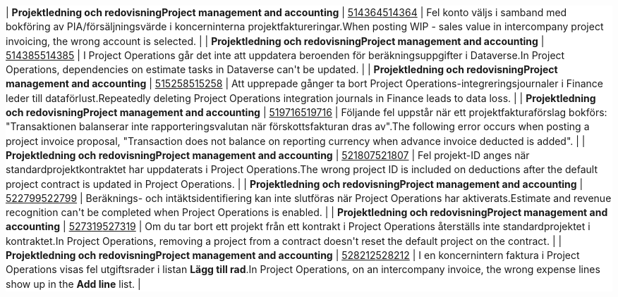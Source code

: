 | <span data-ttu-id="d71cf-189">**Projektledning och redovisning**</span><span class="sxs-lookup"><span data-stu-id="d71cf-189">**Project management and accounting**</span></span> | [<span data-ttu-id="d71cf-190">514364</span><span class="sxs-lookup"><span data-stu-id="d71cf-190">514364</span></span>](https://fix.lcs.dynamics.com/Issue/Details/?bugId=514364) | <span data-ttu-id="d71cf-191">Fel konto väljs i samband med bokföring av PIA/försäljningsvärde i koncerninterna projektfaktureringar.</span><span class="sxs-lookup"><span data-stu-id="d71cf-191">When posting WIP - sales value in intercompany project invoicing, the wrong account is selected.</span></span> |
| <span data-ttu-id="d71cf-192">**Projektledning och redovisning**</span><span class="sxs-lookup"><span data-stu-id="d71cf-192">**Project management and accounting**</span></span> | [<span data-ttu-id="d71cf-193">514385</span><span class="sxs-lookup"><span data-stu-id="d71cf-193">514385</span></span>](https://fix.lcs.dynamics.com/Issue/Details/?bugId=514385) | <span data-ttu-id="d71cf-194">I Project Operations går det inte att uppdatera beroenden för beräkningsuppgifter i Dataverse.</span><span class="sxs-lookup"><span data-stu-id="d71cf-194">In Project Operations, dependencies on estimate tasks in Dataverse can't be updated.</span></span> |
| <span data-ttu-id="d71cf-195">**Projektledning och redovisning**</span><span class="sxs-lookup"><span data-stu-id="d71cf-195">**Project management and accounting**</span></span> | [<span data-ttu-id="d71cf-196">515258</span><span class="sxs-lookup"><span data-stu-id="d71cf-196">515258</span></span>](https://fix.lcs.dynamics.com/Issue/Details/?bugId=515258) | <span data-ttu-id="d71cf-197">Att upprepade gånger ta bort Project Operations-integreringsjournaler i Finance leder till dataförlust.</span><span class="sxs-lookup"><span data-stu-id="d71cf-197">Repeatedly deleting Project Operations integration journals in Finance leads to data loss.</span></span> |
| <span data-ttu-id="d71cf-198">**Projektledning och redovisning**</span><span class="sxs-lookup"><span data-stu-id="d71cf-198">**Project management and accounting**</span></span> | [<span data-ttu-id="d71cf-199">519716</span><span class="sxs-lookup"><span data-stu-id="d71cf-199">519716</span></span>](https://fix.lcs.dynamics.com/Issue/Details/?bugId=519716) | <span data-ttu-id="d71cf-200">Följande fel uppstår när ett projektfakturaförslag bokförs: "Transaktionen balanserar inte rapporteringsvalutan när förskottsfakturan dras av".</span><span class="sxs-lookup"><span data-stu-id="d71cf-200">The following error occurs when posting a project invoice proposal, "Transaction does not balance on reporting currency when advance invoice deducted is added".</span></span> |
| <span data-ttu-id="d71cf-201">**Projektledning och redovisning**</span><span class="sxs-lookup"><span data-stu-id="d71cf-201">**Project management and accounting**</span></span> | [<span data-ttu-id="d71cf-202">521807</span><span class="sxs-lookup"><span data-stu-id="d71cf-202">521807</span></span>](https://fix.lcs.dynamics.com/Issue/Details/?bugId=521807) | <span data-ttu-id="d71cf-203">Fel projekt-ID anges när standardprojektkontraktet har uppdaterats i Project Operations.</span><span class="sxs-lookup"><span data-stu-id="d71cf-203">The wrong project ID is included on deductions after the default project contract is updated in Project Operations.</span></span> |
| <span data-ttu-id="d71cf-204">**Projektledning och redovisning**</span><span class="sxs-lookup"><span data-stu-id="d71cf-204">**Project management and accounting**</span></span> | [<span data-ttu-id="d71cf-205">522799</span><span class="sxs-lookup"><span data-stu-id="d71cf-205">522799</span></span>](https://fix.lcs.dynamics.com/Issue/Details/?bugId=522799) | <span data-ttu-id="d71cf-206">Beräknings- och intäktsidentifiering kan inte slutföras när Project Operations har aktiverats.</span><span class="sxs-lookup"><span data-stu-id="d71cf-206">Estimate and revenue recognition can't be completed when Project Operations is enabled.</span></span> |
| <span data-ttu-id="d71cf-207">**Projektledning och redovisning**</span><span class="sxs-lookup"><span data-stu-id="d71cf-207">**Project management and accounting**</span></span> | [<span data-ttu-id="d71cf-208">527319</span><span class="sxs-lookup"><span data-stu-id="d71cf-208">527319</span></span>](https://fix.lcs.dynamics.com/Issue/Details/?bugId=527319) | <span data-ttu-id="d71cf-209">Om du tar bort ett projekt från ett kontrakt i Project Operations återställs inte standardprojektet i kontraktet.</span><span class="sxs-lookup"><span data-stu-id="d71cf-209">In Project Operations, removing a project from a contract doesn't reset the default project on the contract.</span></span> |
| <span data-ttu-id="d71cf-210">**Projektledning och redovisning**</span><span class="sxs-lookup"><span data-stu-id="d71cf-210">**Project management and accounting**</span></span> | [<span data-ttu-id="d71cf-211">528212</span><span class="sxs-lookup"><span data-stu-id="d71cf-211">528212</span></span>](https://fix.lcs.dynamics.com/Issue/Details/?bugId=528212) | <span data-ttu-id="d71cf-212">I en koncernintern faktura i Project Operations visas fel utgiftsrader i listan **Lägg till rad**.</span><span class="sxs-lookup"><span data-stu-id="d71cf-212">In Project Operations, on an intercompany invoice, the wrong expense lines show up in the **Add line** list.</span></span> |